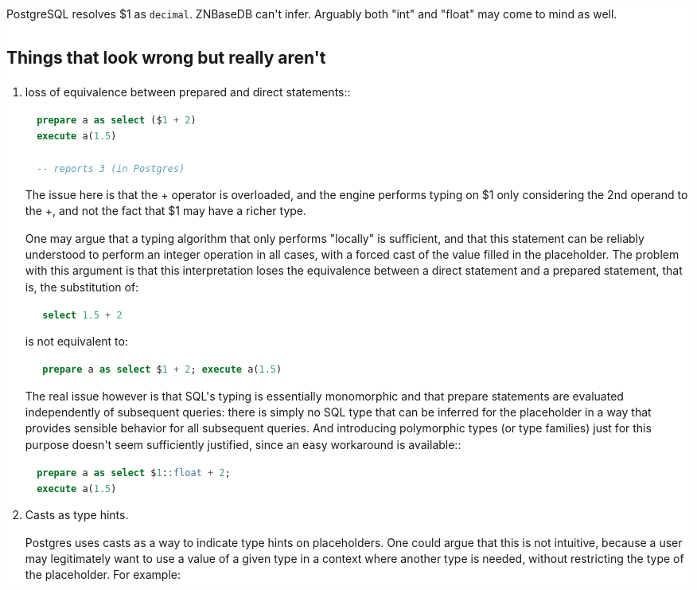    PostgreSQL resolves $1 as `decimal`. ZNBaseDB can't infer.
   Arguably both "int" and "float" may come to mind as well.



## Things that look wrong but really aren't


1. loss of equivalence between prepared and direct statements::

   ```sql
     prepare a as select ($1 + 2)
     execute a(1.5)

     -- reports 3 (in Postgres)
   ```

   The issue here is that the + operator is overloaded, and the
   engine performs typing on $1 only considering the 2nd operand to
   the +, and not the fact that $1 may have a richer type.

   One may argue that a typing algorithm that only performs "locally"
   is sufficient, and that this statement can be reliably understood
   to perform an integer operation in all cases, with a forced cast of
   the value filled in the placeholder. The problem with this argument
   is that this interpretation loses the equivalence between a direct
   statement and a prepared statement, that is, the substitution of:

   ```sql
      select 1.5 + 2
   ```

   is not equivalent to:

   ```sql
      prepare a as select $1 + 2; execute a(1.5)
   ```

   The real issue however is that SQL's typing is essentially
   monomorphic and that prepare statements are evaluated independently
   of subsequent queries: there is simply no SQL type that can be
   inferred for the placeholder in a way that provides sensible
   behavior for all subsequent queries. And introducing polymorphic
   types (or type families) just for this purpose doesn't seem
   sufficiently justified, since an easy workaround is available::

   ```sql
     prepare a as select $1::float + 2;
     execute a(1.5)
   ```

2. Casts as type hints.

   Postgres uses casts as a way to indicate type hints on
   placeholders. One could argue that this is not intuitive, because a
   user may legitimately want to use a value of a given type in a
   context where another type is needed, without restricting the type
   of the placeholder. For example:
